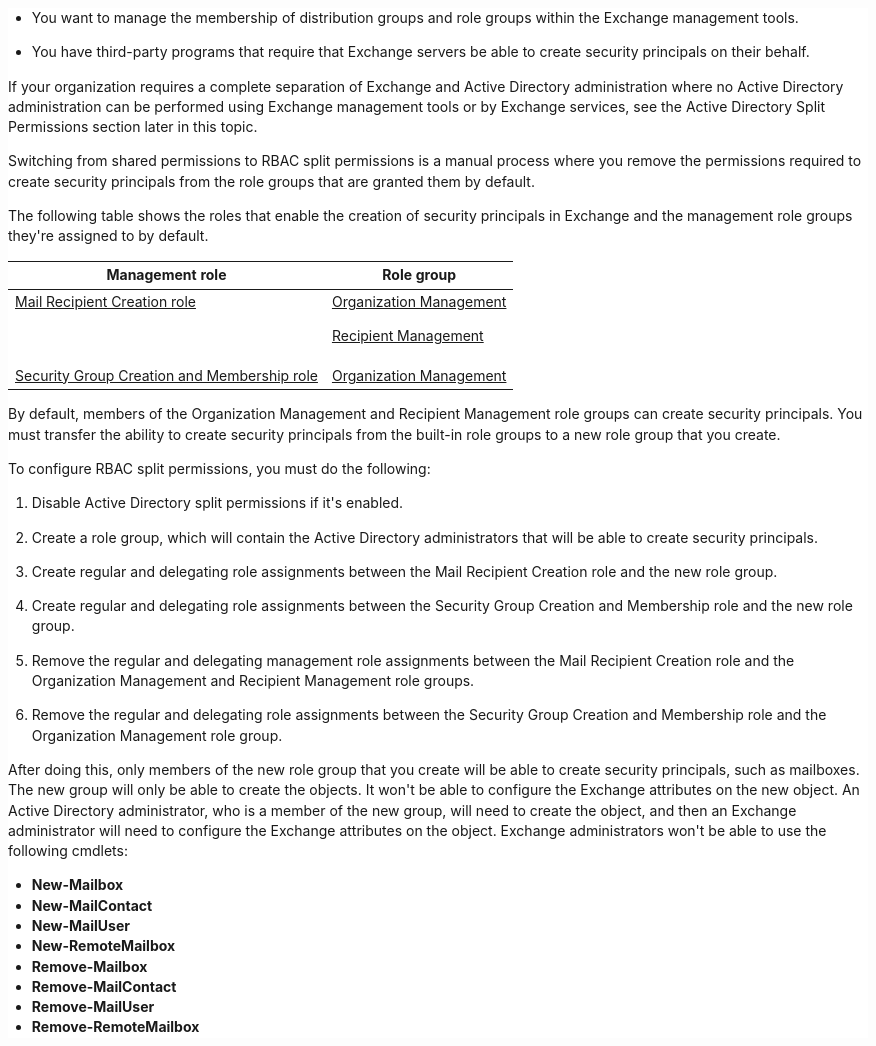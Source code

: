 - You want to manage the membership of distribution groups and role groups within the Exchange management tools.

- You have third-party programs that require that Exchange servers be able to create security principals on their behalf.

If your organization requires a complete separation of Exchange and Active Directory administration where no Active Directory administration can be performed using Exchange management tools or by Exchange services, see the Active Directory Split Permissions section later in this topic.

Switching from shared permissions to RBAC split permissions is a manual process where you remove the permissions required to create security principals from the role groups that are granted them by default.

The following table shows the roles that enable the creation of security principals in Exchange and the management role groups they're assigned to by default.

|Management role|Role group|
|---|---|
|[Mail Recipient Creation role](mail-recipient-creation-role-exchange-2013-help.md)|[Organization Management](organization-management-exchange-2013-help.md) <p> [Recipient Management](recipient-management-exchange-2013-help.md)|
|[Security Group Creation and Membership role](security-group-creation-and-membership-role-exchange-2013-help.md)|[Organization Management](organization-management-exchange-2013-help.md)|

By default, members of the Organization Management and Recipient Management role groups can create security principals. You must transfer the ability to create security principals from the built-in role groups to a new role group that you create.

To configure RBAC split permissions, you must do the following:

1. Disable Active Directory split permissions if it's enabled.

2. Create a role group, which will contain the Active Directory administrators that will be able to create security principals.

3. Create regular and delegating role assignments between the Mail Recipient Creation role and the new role group.

4. Create regular and delegating role assignments between the Security Group Creation and Membership role and the new role group.

5. Remove the regular and delegating management role assignments between the Mail Recipient Creation role and the Organization Management and Recipient Management role groups.

6. Remove the regular and delegating role assignments between the Security Group Creation and Membership role and the Organization Management role group.

After doing this, only members of the new role group that you create will be able to create security principals, such as mailboxes. The new group will only be able to create the objects. It won't be able to configure the Exchange attributes on the new object. An Active Directory administrator, who is a member of the new group, will need to create the object, and then an Exchange administrator will need to configure the Exchange attributes on the object. Exchange administrators won't be able to use the following cmdlets:

- **New-Mailbox**
- **New-MailContact**
- **New-MailUser**
- **New-RemoteMailbox**
- **Remove-Mailbox**
- **Remove-MailContact**
- **Remove-MailUser**
- **Remove-RemoteMailbox**
